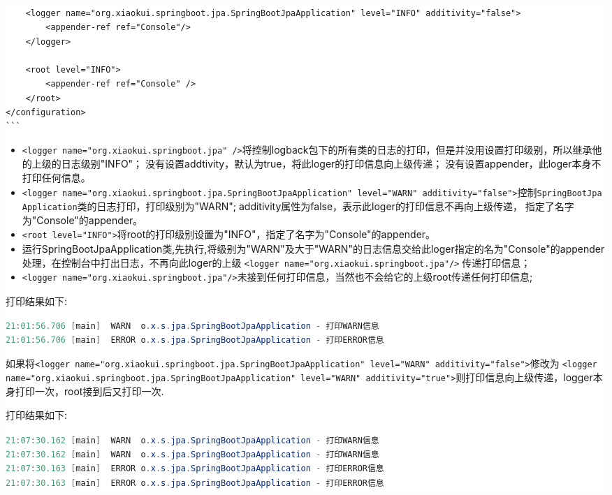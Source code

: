         <logger name="org.xiaokui.springboot.jpa.SpringBootJpaApplication" level="INFO" additivity="false">
            <appender-ref ref="Console"/>
        </logger>

        <root level="INFO">
            <appender-ref ref="Console" />
        </root>
    </configuration>
    ```

  - ``<logger name="org.xiaokui.springboot.jpa" />``将控制logback包下的所有类的日志的打印，但是并没用设置打印级别，所以继承他的上级<root>的日志级别"INFO"；
  没有设置addtivity，默认为true，将此loger的打印信息向上级传递；
  没有设置appender，此loger本身不打印任何信息。
  - ``<logger name="org.xiaokui.springboot.jpa.SpringBootJpaApplication" level="WARN" additivity="false">``控制``SpringBootJpaApplication``类的日志打印，打印级别为"WARN";
  additivity属性为false，表示此loger的打印信息不再向上级传递，
  指定了名字为"Console"的appender。
  - ``<root level="INFO">``将root的打印级别设置为"INFO"，指定了名字为"Console"的appender。
  - 运行SpringBootJpaApplication类,先执行<logger name="org.xiaokui.springboot.jpa.SpringBootJpaApplication" level="WARN" additivity="false">,将级别为"WARN"及大于"WARN"的日志信息交给此loger指定的名为"Console"的appender处理，在控制台中打出日志，不再向此loger的上级 ``<logger name="org.xiaokui.springboot.jpa"/>`` 传递打印信息；
  - ``<logger name="org.xiaokui.springboot.jpa"/>``未接到任何打印信息，当然也不会给它的上级root传递任何打印信息;

  打印结果如下:

  ```java
  21:01:56.706 [main]  WARN  o.x.s.jpa.SpringBootJpaApplication - 打印WARN信息
  21:01:56.706 [main]  ERROR o.x.s.jpa.SpringBootJpaApplication - 打印ERROR信息
  ```

  如果将``<logger name="org.xiaokui.springboot.jpa.SpringBootJpaApplication" level="WARN" additivity="false">``修改为 ``<logger name="org.xiaokui.springboot.jpa.SpringBootJpaApplication" level="WARN" additivity="true">``则打印信息向上级传递，logger本身打印一次，root接到后又打印一次.

  打印结果如下:

  ```java
  21:07:30.162 [main]  WARN  o.x.s.jpa.SpringBootJpaApplication - 打印WARN信息
  21:07:30.162 [main]  WARN  o.x.s.jpa.SpringBootJpaApplication - 打印WARN信息
  21:07:30.163 [main]  ERROR o.x.s.jpa.SpringBootJpaApplication - 打印ERROR信息
  21:07:30.163 [main]  ERROR o.x.s.jpa.SpringBootJpaApplication - 打印ERROR信息
  ```
